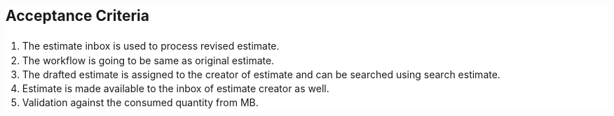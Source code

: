 ## Acceptance Criteria <a href="#acceptancecriteria" id="acceptancecriteria"></a>

1. The estimate inbox is used to process revised estimate.
2. The workflow is going to be same as original estimate.
3. The drafted estimate is assigned to the creator of estimate and can be searched using search estimate.
4. Estimate is made available to the inbox of estimate creator as well.
5. Validation against the consumed quantity from MB.
